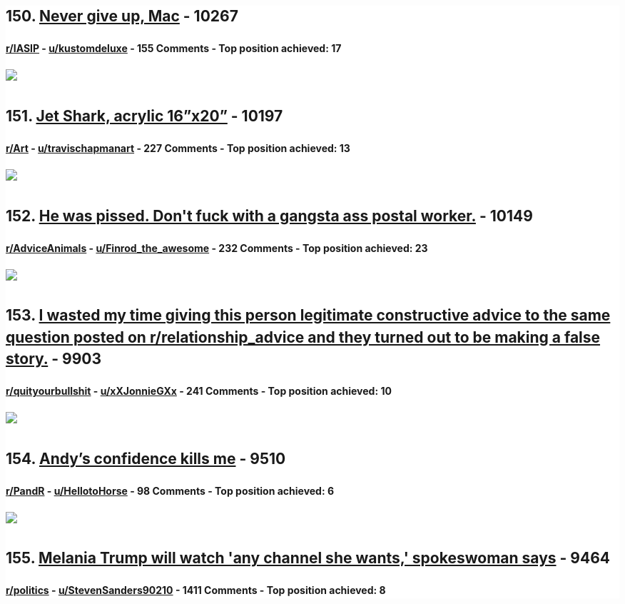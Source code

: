 ## 150. [Never give up, Mac](http://reddit.com/r/IASIP/comments/91we8e/never_give_up_mac/) - 10267
#### [r/IASIP](http://reddit.com/r/IASIP) - [u/kustomdeluxe](http://reddit.com/u/kustomdeluxe) - 155 Comments - Top position achieved: 17

<a href="https://i.redd.it/iona5yy146c11.jpg"><img src="https://b.thumbs.redditmedia.com/OmfjZFH07WlI3AktiKxgs5euAgA6xDKe5L329YlSk8c.jpg"></img></a>

## 151. [Jet Shark, acrylic 16”x20”](http://reddit.com/r/Art/comments/91p0j0/jet_shark_acrylic_16x20/) - 10197
#### [r/Art](http://reddit.com/r/Art) - [u/travischapmanart](http://reddit.com/u/travischapmanart) - 227 Comments - Top position achieved: 13

<a href="https://i.redd.it/8zdcf43m41c11.jpg"><img src="https://b.thumbs.redditmedia.com/h3bfYs2aedD-Xg8_Dv1UxUhRf_FoL87ZdFo1QVvHfiA.jpg"></img></a>

## 152. [He was pissed. Don't fuck with a gangsta ass postal worker.](http://reddit.com/r/AdviceAnimals/comments/91njfk/he_was_pissed_dont_fuck_with_a_gangsta_ass_postal/) - 10149
#### [r/AdviceAnimals](http://reddit.com/r/AdviceAnimals) - [u/Finrod_the_awesome](http://reddit.com/u/Finrod_the_awesome) - 232 Comments - Top position achieved: 23

<a href="https://imgur.com/cknWU3f"><img src="https://a.thumbs.redditmedia.com/HV1oRP4VeVY1gXItb_ay5DSAlryq6LKGr_Ki7TdQ8S4.jpg"></img></a>

## 153. [I wasted my time giving this person legitimate constructive advice to the same question posted on r/relationship_advice and they turned out to be making a false story.](http://reddit.com/r/quityourbullshit/comments/91pom4/i_wasted_my_time_giving_this_person_legitimate/) - 9903
#### [r/quityourbullshit](http://reddit.com/r/quityourbullshit) - [u/xXJonnieGXx](http://reddit.com/u/xXJonnieGXx) - 241 Comments - Top position achieved: 10

<a href="https://i.redd.it/0h4lgt2mp1c11.jpg"><img src="https://a.thumbs.redditmedia.com/kPv2meAlUcgGPHTO5BeSqPljo7LrItp9Rvj4qlBe4j4.jpg"></img></a>

## 154. [Andy’s confidence kills me](http://reddit.com/r/PandR/comments/91x72k/andys_confidence_kills_me/) - 9510
#### [r/PandR](http://reddit.com/r/PandR) - [u/HellotoHorse](http://reddit.com/u/HellotoHorse) - 98 Comments - Top position achieved: 6

<a href="https://i.redd.it/8ncvl546m6c11.jpg"><img src="https://a.thumbs.redditmedia.com/EzW7_AUMkLWVKql_ywHrUXVxqaff0Os_RjKP-SGZXF4.jpg"></img></a>

## 155. [Melania Trump will watch 'any channel she wants,' spokeswoman says](http://reddit.com/r/politics/comments/91sfi6/melania_trump_will_watch_any_channel_she_wants/) - 9464
#### [r/politics](http://reddit.com/r/politics) - [u/StevenSanders90210](http://reddit.com/u/StevenSanders90210) - 1411 Comments - Top position achieved: 8
